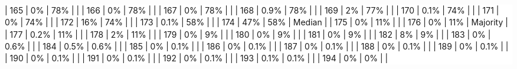 | 165 | 0% | 78% |  |
| 166 | 0% | 78% |  |
| 167 | 0% | 78% |  |
| 168 | 0.9% | 78% |  |
| 169 | 2% | 77% |  |
| 170 | 0.1% | 74% |  |
| 171 | 0% | 74% |  |
| 172 | 16% | 74% |  |
| 173 | 0.1% | 58% |  |
| 174 | 47% | 58% | Median |
| 175 | 0% | 11% |  |
| 176 | 0% | 11% | Majority |
| 177 | 0.2% | 11% |  |
| 178 | 2% | 11% |  |
| 179 | 0% | 9% |  |
| 180 | 0% | 9% |  |
| 181 | 0% | 9% |  |
| 182 | 8% | 9% |  |
| 183 | 0% | 0.6% |  |
| 184 | 0.5% | 0.6% |  |
| 185 | 0% | 0.1% |  |
| 186 | 0% | 0.1% |  |
| 187 | 0% | 0.1% |  |
| 188 | 0% | 0.1% |  |
| 189 | 0% | 0.1% |  |
| 190 | 0% | 0.1% |  |
| 191 | 0% | 0.1% |  |
| 192 | 0% | 0.1% |  |
| 193 | 0.1% | 0.1% |  |
| 194 | 0% | 0% |  |
